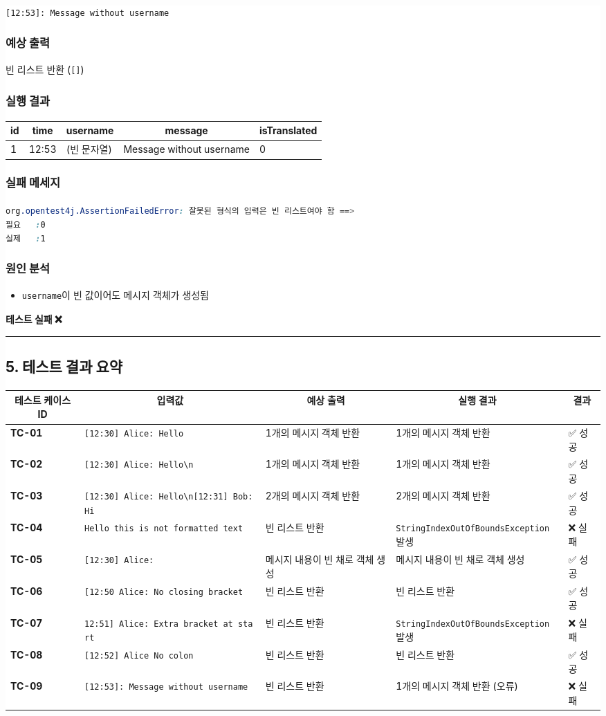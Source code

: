 ```
[12:53]: Message without username
```

### 예상 출력

빈 리스트 반환 (`[]`)

### 실행 결과

| id | time | username | message | isTranslated |
| --- | --- | --- | --- | --- |
| 1 | 12:53 | (빈 문자열) | Message without username | 0 |

### 실패 메세지

```css
org.opentest4j.AssertionFailedError: 잘못된 형식의 입력은 빈 리스트여야 함 ==> 
필요   :0
실제   :1
```

### 원인 분석

- `username`이 빈 값이어도 메시지 객체가 생성됨

**테스트 실패 ❌**

---

## 5. 테스트 결과 요약

| 테스트 케이스 ID | 입력값 | 예상 출력 | 실행 결과 | 결과 |
| --- | --- | --- | --- | --- |
| **TC-01** | `[12:30] Alice: Hello` | 1개의 메시지 객체 반환 | 1개의 메시지 객체 반환 | ✅ 성공 |
| **TC-02** | `[12:30] Alice: Hello\n` | 1개의 메시지 객체 반환 | 1개의 메시지 객체 반환 | ✅ 성공 |
| **TC-03** | `[12:30] Alice: Hello\n[12:31] Bob: Hi` | 2개의 메시지 객체 반환 | 2개의 메시지 객체 반환 | ✅ 성공 |
| **TC-04** | `Hello this is not formatted text` | 빈 리스트 반환 | `StringIndexOutOfBoundsException` 발생 | ❌ 실패 |
| **TC-05** | `[12:30] Alice:` | 메시지 내용이 빈 채로 객체 생성 | 메시지 내용이 빈 채로 객체 생성 | ✅ 성공 |
| **TC-06** | `[12:50 Alice: No closing bracket` | 빈 리스트 반환 | 빈 리스트 반환 | ✅ 성공 |
| **TC-07** | `12:51] Alice: Extra bracket at start` | 빈 리스트 반환 | `StringIndexOutOfBoundsException` 발생 | ❌ 실패 |
| **TC-08** | `[12:52] Alice No colon` | 빈 리스트 반환 | 빈 리스트 반환 | ✅ 성공 |
| **TC-09** | `[12:53]: Message without username` | 빈 리스트 반환 | 1개의 메시지 객체 반환 (오류) | ❌ 실패 |